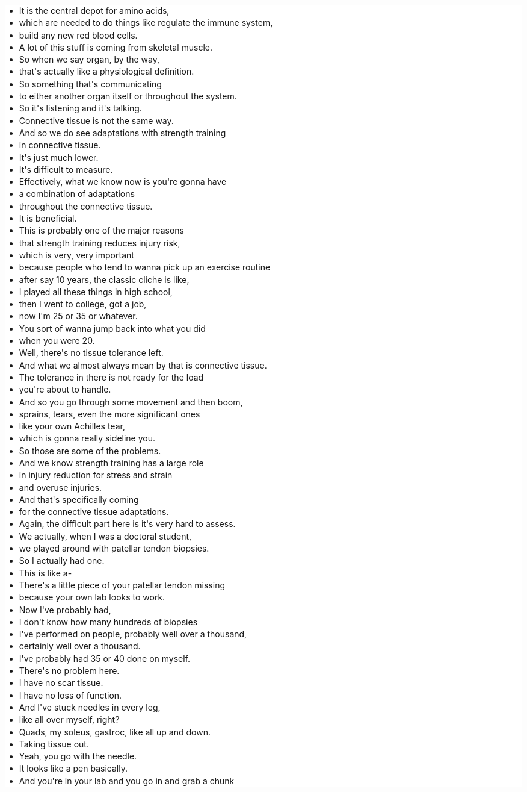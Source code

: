 *  It is the central depot for amino acids,
*  which are needed to do things like regulate the immune system,
*  build any new red blood cells.
*  A lot of this stuff is coming from skeletal muscle.
*  So when we say organ, by the way,
*  that's actually like a physiological definition.
*  So something that's communicating
*  to either another organ itself or throughout the system.
*  So it's listening and it's talking.
*  Connective tissue is not the same way.
*  And so we do see adaptations with strength training
*  in connective tissue.
*  It's just much lower.
*  It's difficult to measure.
*  Effectively, what we know now is you're gonna have
*  a combination of adaptations
*  throughout the connective tissue.
*  It is beneficial.
*  This is probably one of the major reasons
*  that strength training reduces injury risk,
*  which is very, very important
*  because people who tend to wanna pick up an exercise routine
*  after say 10 years, the classic cliche is like,
*  I played all these things in high school,
*  then I went to college, got a job,
*  now I'm 25 or 35 or whatever.
*  You sort of wanna jump back into what you did
*  when you were 20.
*  Well, there's no tissue tolerance left.
*  And what we almost always mean by that is connective tissue.
*  The tolerance in there is not ready for the load
*  you're about to handle.
*  And so you go through some movement and then boom,
*  sprains, tears, even the more significant ones
*  like your own Achilles tear,
*  which is gonna really sideline you.
*  So those are some of the problems.
*  And we know strength training has a large role
*  in injury reduction for stress and strain
*  and overuse injuries.
*  And that's specifically coming
*  for the connective tissue adaptations.
*  Again, the difficult part here is it's very hard to assess.
*  We actually, when I was a doctoral student,
*  we played around with patellar tendon biopsies.
*  So I actually had one.
*  This is like a-
*  There's a little piece of your patellar tendon missing
*  because your own lab looks to work.
*  Now I've probably had,
*  I don't know how many hundreds of biopsies
*  I've performed on people, probably well over a thousand,
*  certainly well over a thousand.
*  I've probably had 35 or 40 done on myself.
*  There's no problem here.
*  I have no scar tissue.
*  I have no loss of function.
*  And I've stuck needles in every leg,
*  like all over myself, right?
*  Quads, my soleus, gastroc, like all up and down.
*  Taking tissue out.
*  Yeah, you go with the needle.
*  It looks like a pen basically.
*  And you're in your lab and you go in and grab a chunk